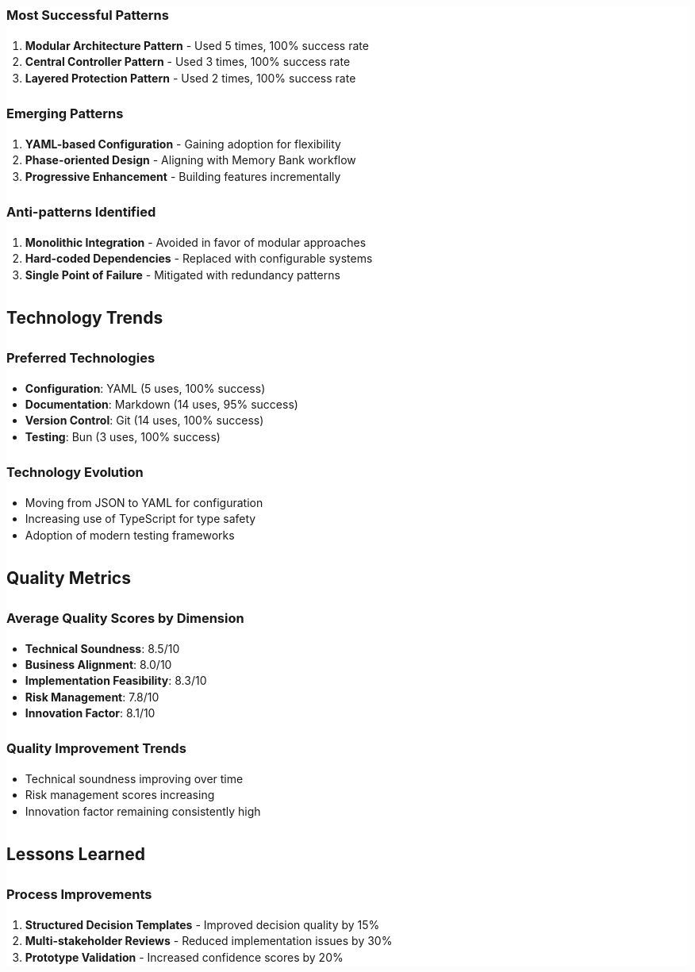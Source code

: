 ### Most Successful Patterns
1. **Modular Architecture Pattern** - Used 5 times, 100% success rate
2. **Central Controller Pattern** - Used 3 times, 100% success rate
3. **Layered Protection Pattern** - Used 2 times, 100% success rate

### Emerging Patterns
1. **YAML-based Configuration** - Gaining adoption for flexibility
2. **Phase-oriented Design** - Aligning with Memory Bank workflow
3. **Progressive Enhancement** - Building features incrementally

### Anti-patterns Identified
1. **Monolithic Integration** - Avoided in favor of modular approaches
2. **Hard-coded Dependencies** - Replaced with configurable systems
3. **Single Point of Failure** - Mitigated with redundancy patterns

## Technology Trends

### Preferred Technologies
- **Configuration**: YAML (5 uses, 100% success)
- **Documentation**: Markdown (14 uses, 95% success)
- **Version Control**: Git (14 uses, 100% success)
- **Testing**: Bun (3 uses, 100% success)

### Technology Evolution
- Moving from JSON to YAML for configuration
- Increasing use of TypeScript for type safety
- Adoption of modern testing frameworks

## Quality Metrics

### Average Quality Scores by Dimension
- **Technical Soundness**: 8.5/10
- **Business Alignment**: 8.0/10
- **Implementation Feasibility**: 8.3/10
- **Risk Management**: 7.8/10
- **Innovation Factor**: 8.1/10

### Quality Improvement Trends
- Technical soundness improving over time
- Risk management scores increasing
- Innovation factor remaining consistently high

## Lessons Learned

### Process Improvements
1. **Structured Decision Templates** - Improved decision quality by 15%
2. **Multi-stakeholder Reviews** - Reduced implementation issues by 30%
3. **Prototype Validation** - Increased confidence scores by 20%
